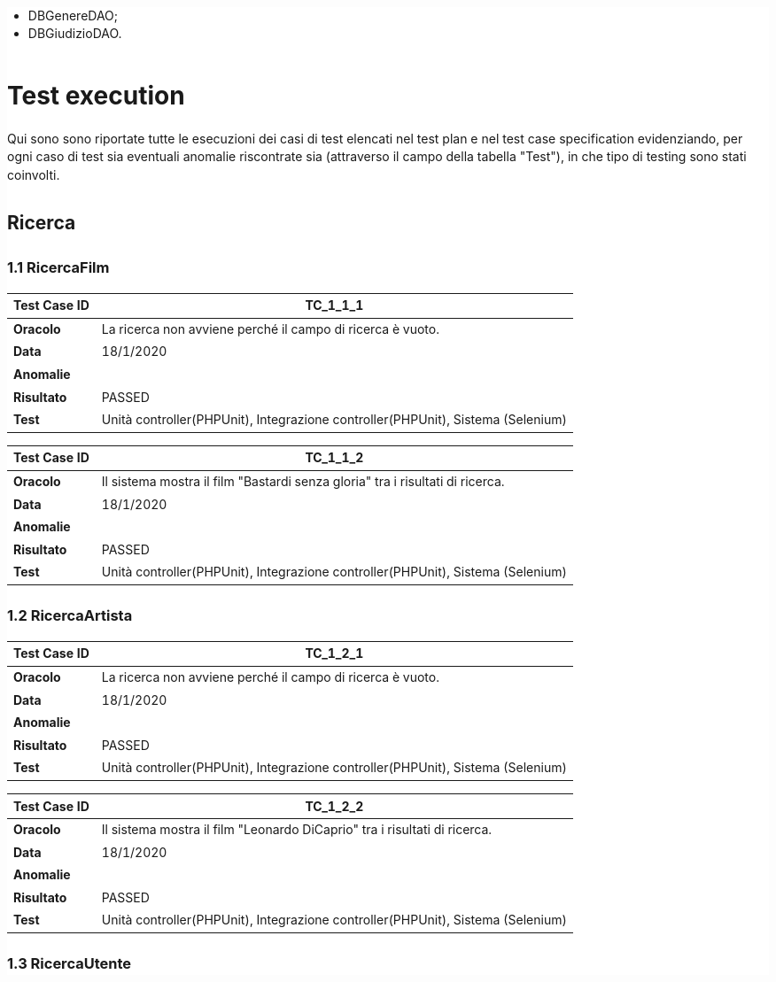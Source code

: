 - DBGenereDAO;
- DBGiudizioDAO.

# Test execution 
Qui sono sono riportate tutte le esecuzioni dei casi di test elencati nel test plan e nel test case specification 
evidenziando, per ogni caso di test sia eventuali anomalie riscontrate sia (attraverso il campo della tabella "Test"), 
in che tipo di testing sono stati coinvolti.

## Ricerca

### 1.1 RicercaFilm

Test Case ID         | TC_1_1_1
---------------------|---------
**Oracolo**          | La ricerca non avviene perché il campo di ricerca è vuoto.
**Data**             | 18/1/2020
**Anomalie**		 | 
**Risultato**		 | PASSED
**Test**		     | Unità controller(PHPUnit), Integrazione controller(PHPUnit), Sistema (Selenium) 

Test Case ID         | TC_1_1_2
---------------------|---------
**Oracolo**          | Il sistema mostra il film "Bastardi senza gloria" tra i risultati di ricerca.
**Data**             | 18/1/2020
**Anomalie**		 | 
**Risultato**		 | PASSED
**Test**		     | Unità controller(PHPUnit), Integrazione controller(PHPUnit), Sistema (Selenium)  

### 1.2 RicercaArtista

Test Case ID         | TC_1_2_1
---------------------|---------
**Oracolo**          | La ricerca non avviene perché il campo di ricerca è vuoto.
**Data**             | 18/1/2020
**Anomalie**		 | 
**Risultato**		 | PASSED
**Test**		     | Unità controller(PHPUnit), Integrazione controller(PHPUnit), Sistema (Selenium) 

Test Case ID         | TC_1_2_2
---------------------|---------
**Oracolo**          | Il sistema mostra il film "Leonardo DiCaprio" tra i risultati di ricerca.
**Data**             | 18/1/2020
**Anomalie**		 | 
**Risultato**		 | PASSED
**Test**		     | Unità controller(PHPUnit), Integrazione controller(PHPUnit), Sistema (Selenium) 

### 1.3 RicercaUtente
